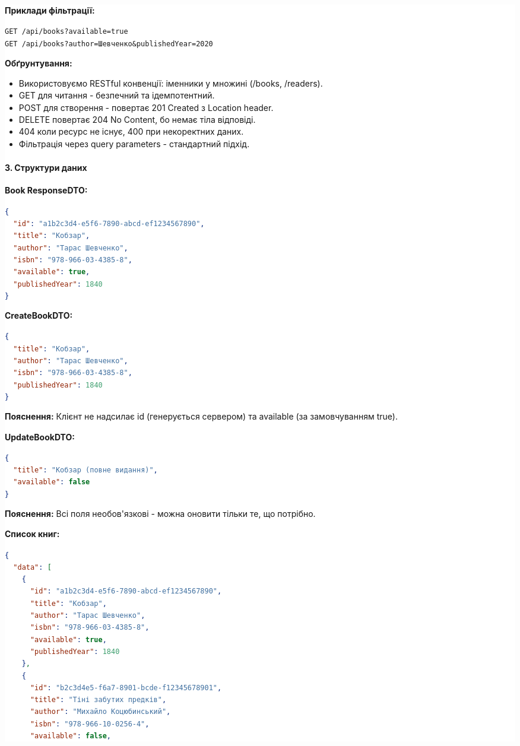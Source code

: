 **Приклади фільтрації:**
```
GET /api/books?available=true
GET /api/books?author=Шевченко&publishedYear=2020
```

**Обґрунтування:**

- Використовуємо RESTful конвенції: іменники у множині (/books, /readers).
- GET для читання - безпечний та ідемпотентний.
- POST для створення - повертає 201 Created з Location header.
- DELETE повертає 204 No Content, бо немає тіла відповіді.
- 404 коли ресурс не існує, 400 при некоректних даних.
- Фільтрація через query parameters - стандартний підхід.

#### 3. Структури даних

**Book ResponseDTO:**
```json
{
  "id": "a1b2c3d4-e5f6-7890-abcd-ef1234567890",
  "title": "Кобзар",
  "author": "Тарас Шевченко",
  "isbn": "978-966-03-4385-8",
  "available": true,
  "publishedYear": 1840
}
```

**CreateBookDTO:**
```json
{
  "title": "Кобзар",
  "author": "Тарас Шевченко",
  "isbn": "978-966-03-4385-8",
  "publishedYear": 1840
}
```

**Пояснення:** Клієнт не надсилає id (генерується сервером) та available (за замовчуванням true).

**UpdateBookDTO:**
```json
{
  "title": "Кобзар (повне видання)",
  "available": false
}
```

**Пояснення:** Всі поля необов'язкові - можна оновити тільки те, що потрібно.

**Список книг:**
```json
{
  "data": [
    {
      "id": "a1b2c3d4-e5f6-7890-abcd-ef1234567890",
      "title": "Кобзар",
      "author": "Тарас Шевченко",
      "isbn": "978-966-03-4385-8",
      "available": true,
      "publishedYear": 1840
    },
    {
      "id": "b2c3d4e5-f6a7-8901-bcde-f12345678901",
      "title": "Тіні забутих предків",
      "author": "Михайло Коцюбинський",
      "isbn": "978-966-10-0256-4",
      "available": false,
```